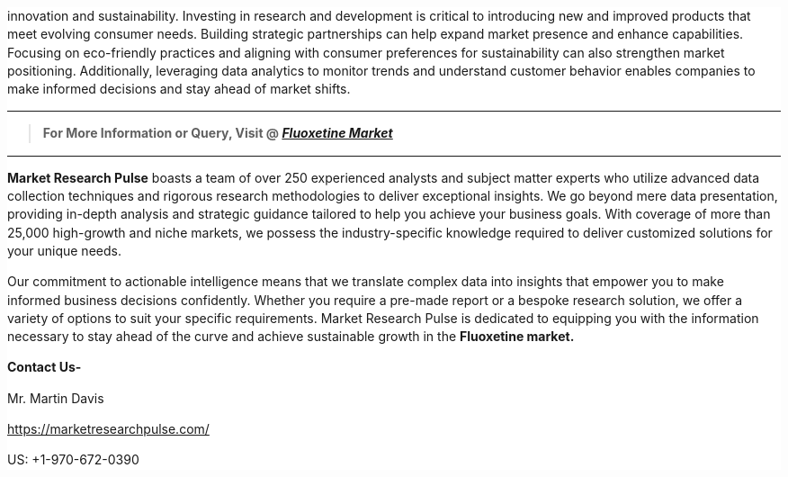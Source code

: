 innovation and sustainability. Investing in research and development is critical to introducing new and improved products that meet evolving consumer needs. Building strategic partnerships can help expand market presence and enhance capabilities. Focusing on eco-friendly practices and aligning with consumer preferences for sustainability can also strengthen market positioning. Additionally, leveraging data analytics to monitor trends and understand customer behavior enables companies to make informed decisions and stay ahead of market shifts.</p><hr /><blockquote><p><strong>For More Information or Query, Visit @&nbsp;<em><a href="https://marketresearchpulse.com/report/54615/fluoxetine-market?utm_source=Linkedin&utm_medium=021">Fluoxetine Market</a></em></strong></p></blockquote><hr /><p><strong>Market Research Pulse</strong> boasts a team of over 250 experienced analysts and subject matter experts who utilize advanced data collection techniques and rigorous research methodologies to deliver exceptional insights. We go beyond mere data presentation, providing in-depth analysis and strategic guidance tailored to help you achieve your business goals. With coverage of more than 25,000 high-growth and niche markets, we possess the industry-specific knowledge required to deliver customized solutions for your unique needs.</p><p>Our commitment to actionable intelligence means that we translate complex data into insights that empower you to make informed business decisions confidently. Whether you require a pre-made report or a bespoke research solution, we offer a variety of options to suit your specific requirements. Market Research Pulse is dedicated to equipping you with the information necessary to stay ahead of the curve and achieve sustainable growth in the <strong>Fluoxetine market.</strong></p><p><strong>Contact Us-</strong></p><p>Mr. Martin Davis</p><p>https://marketresearchpulse.com/</p><p>US: +1-970-672-0390</p>
